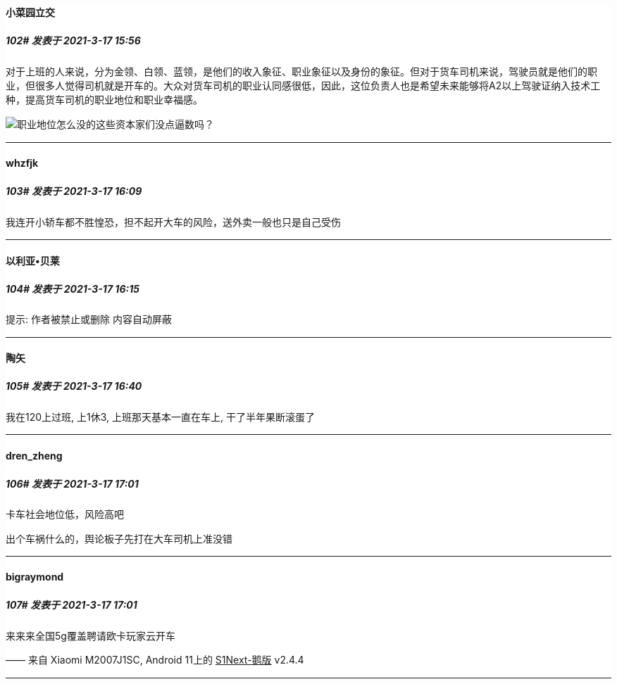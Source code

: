 ####  小菜园立交  
##### 102#       发表于 2021-3-17 15:56


对于上班的人来说，分为金领、白领、蓝领，是他们的收入象征、职业象征以及身份的象征。但对于货车司机来说，驾驶员就是他们的职业，但很多人觉得司机就是开车的。大众对货车司机的职业认同感很低，因此，这位负责人也是希望未来能够将A2以上驾驶证纳入技术工种，提高货车司机的职业地位和职业幸福感。


<img src="https://static.saraba1st.com/image/smiley/face2017/065.png" referrerpolicy="no-referrer">职业地位怎么没的这些资本家们没点逼数吗？


*****

####  whzfjk  
##### 103#       发表于 2021-3-17 16:09


我连开小轿车都不胜惶恐，担不起开大车的风险，送外卖一般也只是自己受伤


*****

####  以利亚•贝莱  
##### 104#       发表于 2021-3-17 16:15

提示: 作者被禁止或删除 内容自动屏蔽


*****

####  陶矢  
##### 105#       发表于 2021-3-17 16:40


我在120上过班, 上1休3, 上班那天基本一直在车上, 干了半年果断滚蛋了


*****

####  dren_zheng  
##### 106#       发表于 2021-3-17 17:01


卡车社会地位低，风险高吧

出个车祸什么的，舆论板子先打在大车司机上准没错


*****

####  bigraymond  
##### 107#       发表于 2021-3-17 17:01


来来来全国5g覆盖聘请欧卡玩家云开车

—— 来自 Xiaomi M2007J1SC, Android 11上的 [S1Next-鹅版](https://github.com/ykrank/S1-Next/releases) v2.4.4


*****
